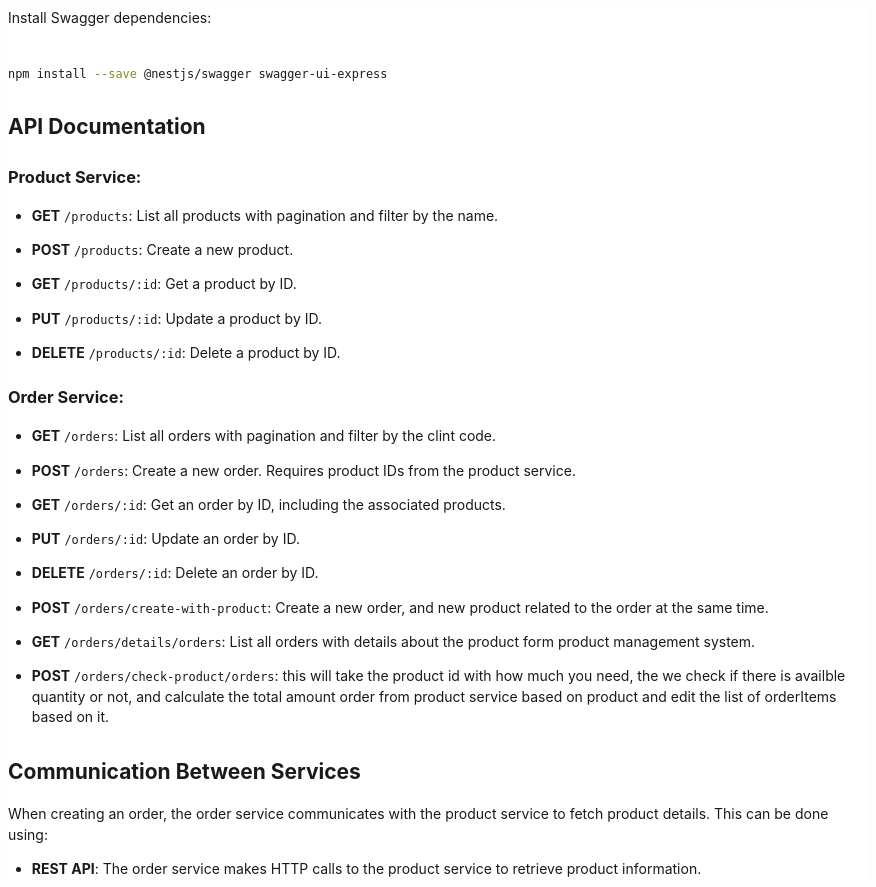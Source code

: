   

 Install Swagger dependencies:

```bash

npm install --save @nestjs/swagger swagger-ui-express

```

  



  

## API Documentation

  

### Product Service:

-  **GET**  `/products`: List all products with pagination and filter by the name.

-  **POST**  `/products`: Create a new product.

-  **GET**  `/products/:id`: Get a product by ID.

-  **PUT**  `/products/:id`: Update a product by ID.

-  **DELETE**  `/products/:id`: Delete a product by ID.

  

### Order Service:

-  **GET**  `/orders`: List all orders with pagination and filter by the clint code.

-  **POST**  `/orders`: Create a new order. Requires product IDs from the product service.

-  **GET**  `/orders/:id`: Get an order by ID, including the associated products.

-  **PUT**  `/orders/:id`: Update an order by ID.

-  **DELETE**  `/orders/:id`: Delete an order by ID.
-   **POST**  `/orders/create-with-product`: Create a new order, and new product related to the order at the same time.
-   **GET**  `/orders/details/orders`: List all orders with details about the product form product management system.
-   **POST**  `/orders/check-product/orders`:  this will take the product id with how much you need, the we check if there is availble quantity or not, and calculate the total amount order from product service based on product and edit the list of orderItems based on it.

  

## Communication Between Services

  

When creating an order, the order service communicates with the product service to fetch product details. This can be done using:

-  **REST API**: The order service makes HTTP calls to the product service to retrieve product information.
